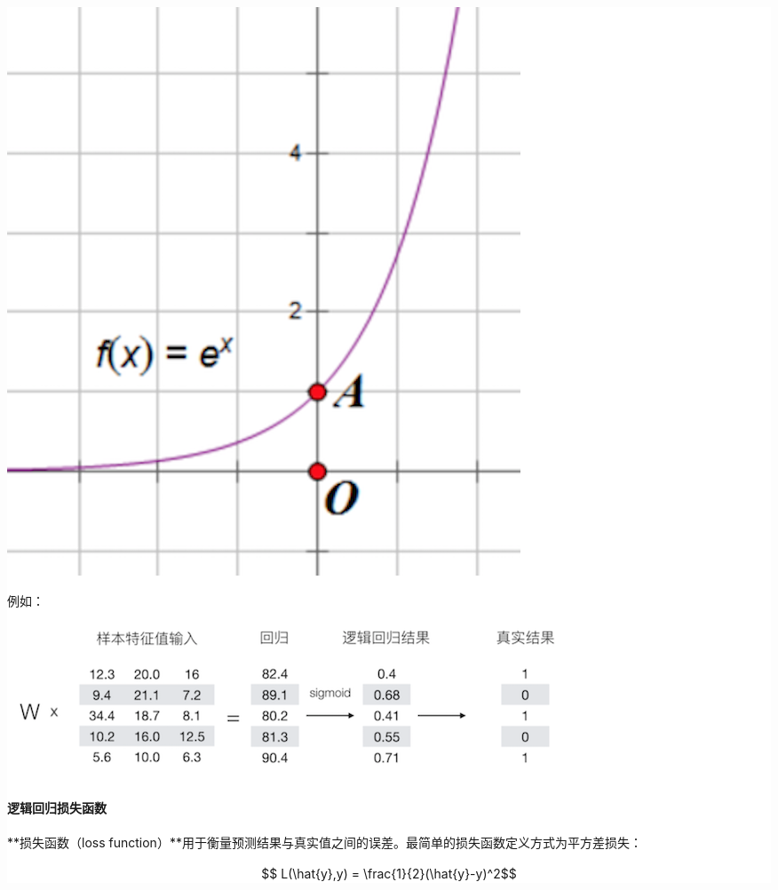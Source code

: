 ![](/img/articial/指数图像.png)

例如：

![损失计算过程](/img/articial/损失计算过程.png)

#### 逻辑回归损失函数

**损失函数（loss function）**用于衡量预测结果与真实值之间的误差。最简单的损失函数定义方式为平方差损失：

$$ L(\hat{y},y) = \frac{1}{2}(\hat{y}-y)^2$$
